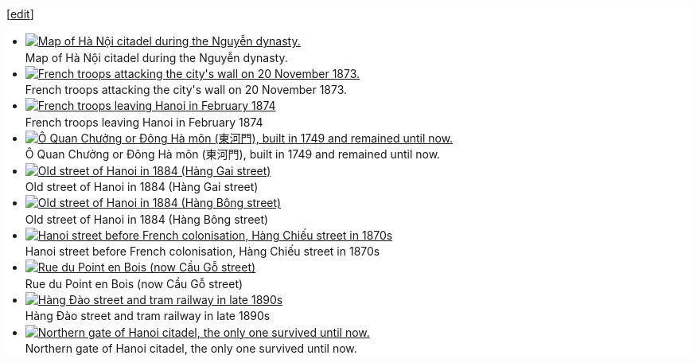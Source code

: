 \[[edit](/w/index.php?title=Hanoi&action=edit&section=9 "Edit section: During Nguyễn dynasty and the French colonial period")\]

  * [![Map of Hà Nội citadel during the Nguyễn dynasty.](//upload.wikimedia.org/wikipedia/commons/thumb/8/83/B%E1%BA%A3n_v%E1%BA%BD_th%C3%A0nh_H%C3%A0_N%E1%BB%99i.jpg/120px-B%E1%BA%A3n_v%E1%BA%BD_th%C3%A0nh_H%C3%A0_N%E1%BB%99i.jpg)](/wiki/File:B%E1%BA%A3n_v%E1%BA%BD_th%C3%A0nh_H%C3%A0_N%E1%BB%99i.jpg "Map of Hà Nội citadel during the Nguyễn dynasty.")  
  Map of Hà Nội citadel during the Nguyễn dynasty.
  * [![French troops attacking the city's wall on 20 November 1873.](//upload.wikimedia.org/wikipedia/commons/thumb/5/5a/Capture_of_hanoi_1873.jpg/120px-Capture_of_hanoi_1873.jpg)](/wiki/File:Capture_of_hanoi_1873.jpg "French troops attacking the city's wall on 20 November 1873.")  
  French troops attacking the city's wall on 20 November 1873.
  * [![French troops leaving Hanoi in February 1874](//upload.wikimedia.org/wikipedia/commons/thumb/7/75/Evacuation_of_French_troops_from_Hanoi.jpg/120px-Evacuation_of_French_troops_from_Hanoi.jpg)](/wiki/File:Evacuation_of_French_troops_from_Hanoi.jpg "French troops leaving Hanoi in February 1874")  
  French troops leaving Hanoi in February 1874
  * [![Ô Quan Chưởng or Đông Hà môn (東河門), built in 1749 and remained until now.](//upload.wikimedia.org/wikipedia/commons/thumb/a/aa/I1-giaitri.vnecdn.net-2023-10-07-_386890201-700231668290362-6321874136485636046-n-1696671806.jpg/120px-I1-giaitri.vnecdn.net-2023-10-07-_386890201-700231668290362-6321874136485636046-n-1696671806.jpg)](/wiki/File:I1-giaitri.vnecdn.net-2023-10-07-_386890201-700231668290362-6321874136485636046-n-1696671806.jpg "Ô Quan Chưởng or Đông Hà môn (東河門), built in 1749 and remained until now.")  
  Ô Quan Chưởng or Đông Hà môn (東河門), built in 1749 and remained until now.
  * [![Old street of Hanoi in 1884 (Hàng Gai street)](//upload.wikimedia.org/wikipedia/commons/thumb/0/00/I1-giaitri.vnecdn.net-2023-10-07-_trie-n-la-m-a-nh-tha-nh-xu-a-pho-cu-1696679091.jpg/120px-I1-giaitri.vnecdn.net-2023-10-07-_trie-n-la-m-a-nh-tha-nh-xu-a-pho-cu-1696679091.jpg)](/wiki/File:I1-giaitri.vnecdn.net-2023-10-07-_trie-n-la-m-a-nh-tha-nh-xu-a-pho-cu-1696679091.jpg "Old street of Hanoi in 1884 (Hàng Gai street)")  
  Old street of Hanoi in 1884 (Hàng Gai street)
  * [![Old street of Hanoi in 1884 (Hàng Bông street)](//upload.wikimedia.org/wikipedia/commons/thumb/d/d1/I1-giaitri.vnecdn.net-2023-10-07-_384832613-1098962017740420-8654642600285663600-n-1696671808.jpg/120px-I1-giaitri.vnecdn.net-2023-10-07-_384832613-1098962017740420-8654642600285663600-n-1696671808.jpg)](/wiki/File:I1-giaitri.vnecdn.net-2023-10-07-_384832613-1098962017740420-8654642600285663600-n-1696671808.jpg "Old street of Hanoi in 1884 (Hàng Bông street)")  
  Old street of Hanoi in 1884 (Hàng Bông street)
  * [![Hanoi street before French colonisation, Hàng Chiếu street in 1870s](//upload.wikimedia.org/wikipedia/commons/thumb/a/ae/9343761968_c113c08f8d_o-768x575.jpg/120px-9343761968_c113c08f8d_o-768x575.jpg)](/wiki/File:9343761968_c113c08f8d_o-768x575.jpg "Hanoi street before French colonisation, Hàng Chiếu street in 1870s")  
  Hanoi street before French colonisation, Hàng Chiếu street in 1870s
  * [![Rue du Point en Bois (now Cầu Gỗ street)](//upload.wikimedia.org/wikipedia/commons/thumb/0/02/Pho-Cau-Go-1-1727691706.jpg/120px-Pho-Cau-Go-1-1727691706.jpg)](/wiki/File:Pho-Cau-Go-1-1727691706.jpg "Rue du Point en Bois (now Cầu Gỗ street)")  
  Rue du Point en Bois (now Cầu Gỗ street)
  * [![Hàng Đào street and tram railway in late 1890s](//upload.wikimedia.org/wikipedia/commons/thumb/3/3d/Pho-Hang-Dao-1-1727770693.jpg/120px-Pho-Hang-Dao-1-1727770693.jpg)](/wiki/File:Pho-Hang-Dao-1-1727770693.jpg "Hàng Đào street and tram railway in late 1890s")  
  Hàng Đào street and tram railway in late 1890s
  * [![Northern gate of Hanoi citadel, the only one survived until now.](//upload.wikimedia.org/wikipedia/commons/thumb/9/9e/Cua-Bac-Hoang-thanh-1-1727770085.jpg/120px-Cua-Bac-Hoang-thanh-1-1727770085.jpg)](/wiki/File:Cua-Bac-Hoang-thanh-1-1727770085.jpg "Northern gate of Hanoi citadel, the only one survived until now.")  
  Northern gate of Hanoi citadel, the only one survived until now.

